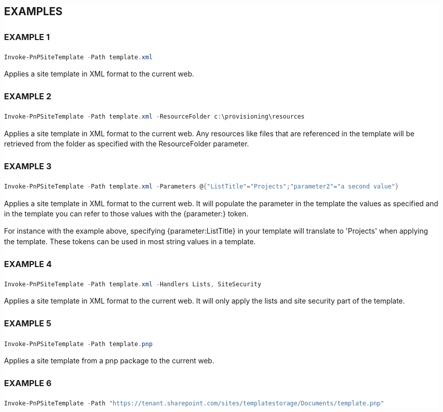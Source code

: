 ## EXAMPLES

### EXAMPLE 1

```powershell
Invoke-PnPSiteTemplate -Path template.xml
```

Applies a site template in XML format to the current web.

### EXAMPLE 2

```powershell
Invoke-PnPSiteTemplate -Path template.xml -ResourceFolder c:\provisioning\resources
```

Applies a site template in XML format to the current web. Any resources like files that are referenced in the template will be retrieved from the folder as specified with the ResourceFolder parameter.

### EXAMPLE 3

```powershell
Invoke-PnPSiteTemplate -Path template.xml -Parameters @{"ListTitle"="Projects";"parameter2"="a second value"}
```

Applies a site template in XML format to the current web. It will populate the parameter in the template the values as specified and in the template you can refer to those values with the {parameter:<key>} token.

For instance with the example above, specifying {parameter:ListTitle} in your template will translate to 'Projects' when applying the template. These tokens can be used in most string values in a template.

### EXAMPLE 4

```powershell
Invoke-PnPSiteTemplate -Path template.xml -Handlers Lists, SiteSecurity
```

Applies a site template in XML format to the current web. It will only apply the lists and site security part of the template.

### EXAMPLE 5

```powershell
Invoke-PnPSiteTemplate -Path template.pnp
```

Applies a site template from a pnp package to the current web.

### EXAMPLE 6

```powershell
Invoke-PnPSiteTemplate -Path "https://tenant.sharepoint.com/sites/templatestorage/Documents/template.pnp"
```
